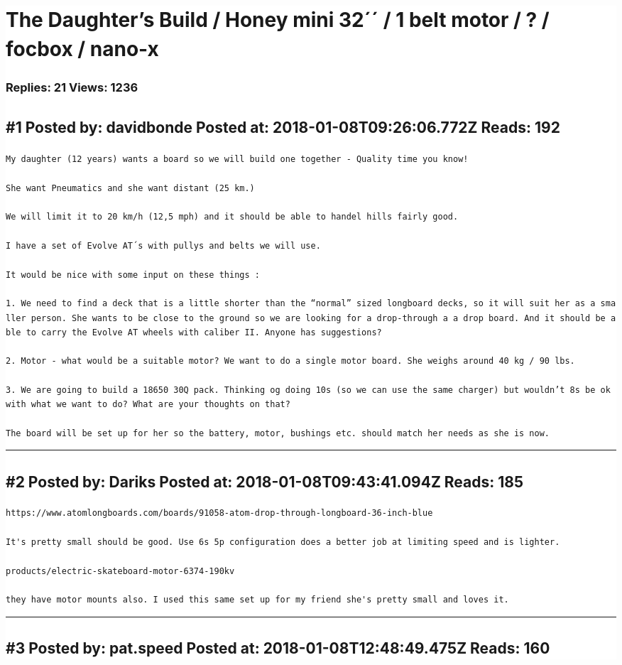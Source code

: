 # The Daughter&rsquo;s Build / Honey mini 32´´ / 1 belt motor / ? / focbox / nano-x

### Replies: 21 Views: 1236

## \#1 Posted by: davidbonde Posted at: 2018-01-08T09:26:06.772Z Reads: 192

```
My daughter (12 years) wants a board so we will build one together - Quality time you know!

She want Pneumatics and she want distant (25 km.)

We will limit it to 20 km/h (12,5 mph) and it should be able to handel hills fairly good.  

I have a set of Evolve AT´s with pullys and belts we will use.

It would be nice with some input on these things :

1. We need to find a deck that is a little shorter than the “normal” sized longboard decks, so it will suit her as a smaller person. She wants to be close to the ground so we are looking for a drop-through a a drop board. And it should be able to carry the Evolve AT wheels with caliber II. Anyone has suggestions? 

2. Motor - what would be a suitable motor? We want to do a single motor board. She weighs around 40 kg / 90 lbs.

3. We are going to build a 18650 30Q pack. Thinking og doing 10s (so we can use the same charger) but wouldn’t 8s be ok with what we want to do? What are your thoughts on that? 

The board will be set up for her so the battery, motor, bushings etc. should match her needs as she is now.
```

---
## \#2 Posted by: Dariks Posted at: 2018-01-08T09:43:41.094Z Reads: 185

```
https://www.atomlongboards.com/boards/91058-atom-drop-through-longboard-36-inch-blue

It's pretty small should be good. Use 6s 5p configuration does a better job at limiting speed and is lighter.

products/electric-skateboard-motor-6374-190kv

they have motor mounts also. I used this same set up for my friend she's pretty small and loves it.
```

---
## \#3 Posted by: pat.speed Posted at: 2018-01-08T12:48:49.475Z Reads: 160
